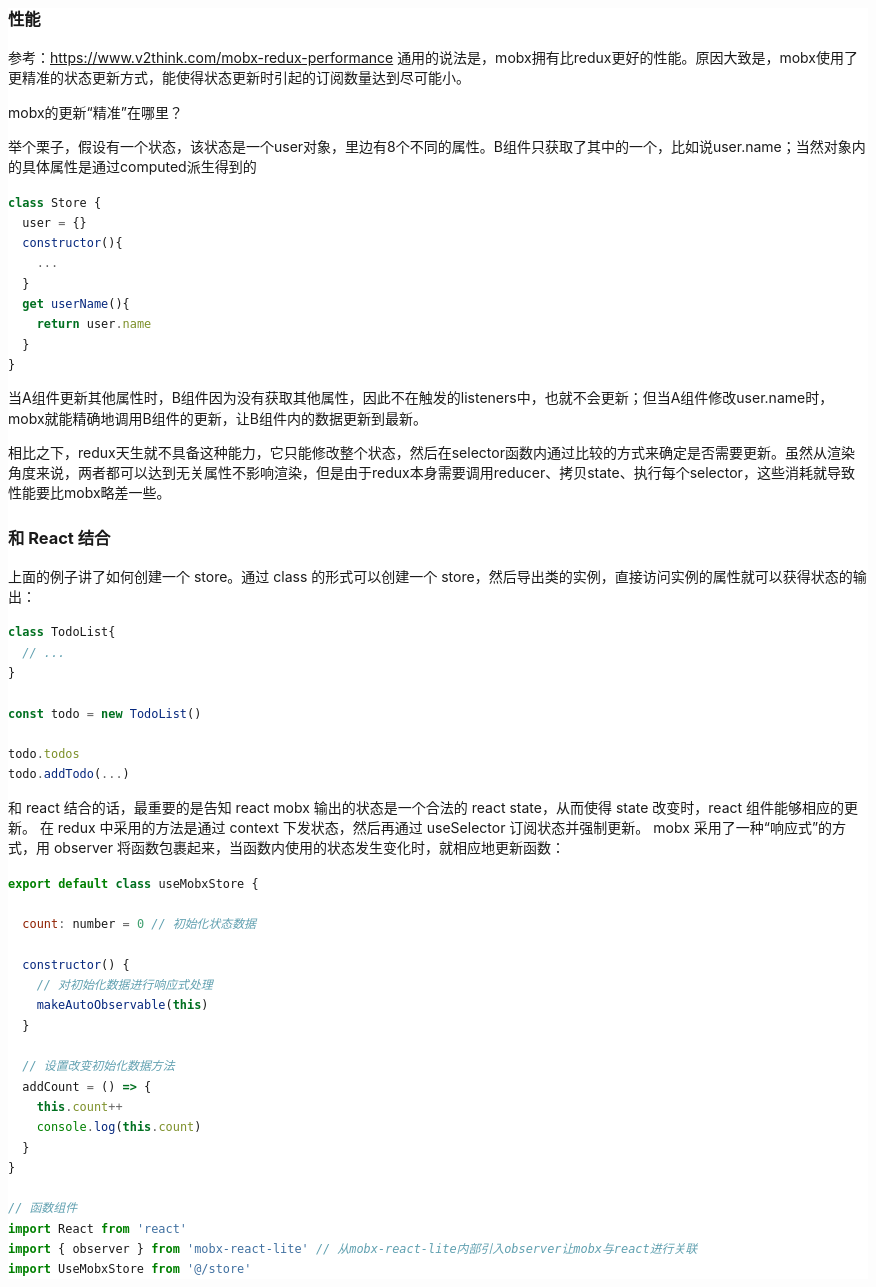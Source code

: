
### 性能

参考：https://www.v2think.com/mobx-redux-performance
通用的说法是，mobx拥有比redux更好的性能。原因大致是，mobx使用了更精准的状态更新方式，能使得状态更新时引起的订阅数量达到尽可能小。

mobx的更新“精准”在哪里？

举个栗子，假设有一个状态，该状态是一个user对象，里边有8个不同的属性。B组件只获取了其中的一个，比如说user.name；当然对象内的具体属性是通过computed派生得到的

```js
class Store {
  user = {}
  constructor(){
    ...
  }
  get userName(){
    return user.name
  }
}
```

当A组件更新其他属性时，B组件因为没有获取其他属性，因此不在触发的listeners中，也就不会更新；但当A组件修改user.name时，mobx就能精确地调用B组件的更新，让B组件内的数据更新到最新。

相比之下，redux天生就不具备这种能力，它只能修改整个状态，然后在selector函数内通过比较的方式来确定是否需要更新。虽然从渲染角度来说，两者都可以达到无关属性不影响渲染，但是由于redux本身需要调用reducer、拷贝state、执行每个selector，这些消耗就导致性能要比mobx略差一些。

### 和 React 结合

上面的例子讲了如何创建一个 store。通过 class 的形式可以创建一个 store，然后导出类的实例，直接访问实例的属性就可以获得状态的输出：

```js
class TodoList{
  // ...
}

const todo = new TodoList()

todo.todos
todo.addTodo(...)
```

和 react 结合的话，最重要的是告知 react mobx 输出的状态是一个合法的 react state，从而使得 state 改变时，react 组件能够相应的更新。
在 redux 中采用的方法是通过 context 下发状态，然后再通过 useSelector 订阅状态并强制更新。
mobx 采用了一种“响应式”的方式，用 observer 将函数包裹起来，当函数内使用的状态发生变化时，就相应地更新函数：

```js
export default class useMobxStore {

  count: number = 0 // 初始化状态数据

  constructor() {
    // 对初始化数据进行响应式处理
    makeAutoObservable(this)
  }

  // 设置改变初始化数据方法
  addCount = () => {
    this.count++
    console.log(this.count)
  }
}

// 函数组件
import React from 'react'
import { observer } from 'mobx-react-lite' // 从mobx-react-lite内部引入observer让mobx与react进行关联
import UseMobxStore from '@/store'

```